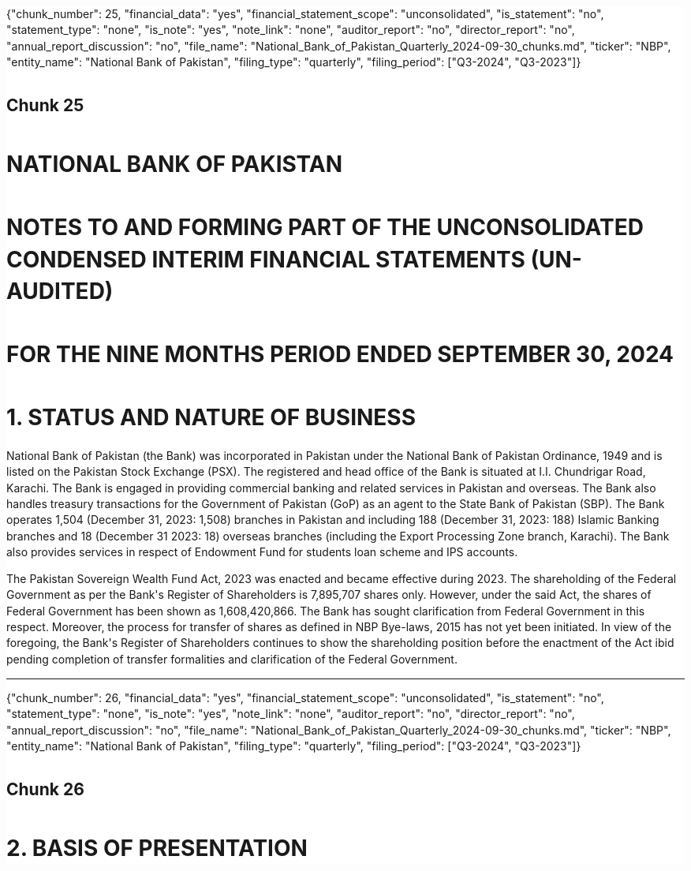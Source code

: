 
{"chunk_number": 25, "financial_data": "yes", "financial_statement_scope": "unconsolidated", "is_statement": "no", "statement_type": "none", "is_note": "yes", "note_link": "none", "auditor_report": "no", "director_report": "no", "annual_report_discussion": "no", "file_name": "National_Bank_of_Pakistan_Quarterly_2024-09-30_chunks.md", "ticker": "NBP", "entity_name": "National Bank of Pakistan", "filing_type": "quarterly", "filing_period": ["Q3-2024", "Q3-2023"]}
## Chunk 25


# NATIONAL BANK OF PAKISTAN

# NOTES TO AND FORMING PART OF THE UNCONSOLIDATED CONDENSED INTERIM FINANCIAL STATEMENTS (UN-AUDITED)

# FOR THE NINE MONTHS PERIOD ENDED SEPTEMBER 30, 2024

# 1. STATUS AND NATURE OF BUSINESS

National Bank of Pakistan (the Bank) was incorporated in Pakistan under the National Bank of Pakistan Ordinance, 1949 and is listed on the Pakistan Stock Exchange (PSX). The registered and head office of the Bank is situated at I.I. Chundrigar Road, Karachi. The Bank is engaged in providing commercial banking and related services in Pakistan and overseas. The Bank also handles treasury transactions for the Government of Pakistan (GoP) as an agent to the State Bank of Pakistan (SBP). The Bank operates 1,504 (December 31, 2023: 1,508) branches in Pakistan and including 188 (December 31, 2023: 188) Islamic Banking branches and 18 (December 31 2023: 18) overseas branches (including the Export Processing Zone branch, Karachi). The Bank also provides services in respect of Endowment Fund for students loan scheme and IPS accounts.

The Pakistan Sovereign Wealth Fund Act, 2023 was enacted and became effective during 2023. The shareholding of the Federal Government as per the Bank's Register of Shareholders is 7,895,707 shares only. However, under the said Act, the shares of Federal Government has been shown as 1,608,420,866. The Bank has sought clarification from Federal Government in this respect. Moreover, the process for transfer of shares as defined in NBP Bye-laws, 2015 has not yet been initiated. In view of the foregoing, the Bank's Register of Shareholders continues to show the shareholding position before the enactment of the Act ibid pending completion of transfer formalities and clarification of the Federal Government.

---

{"chunk_number": 26, "financial_data": "yes", "financial_statement_scope": "unconsolidated", "is_statement": "no", "statement_type": "none", "is_note": "yes", "note_link": "none", "auditor_report": "no", "director_report": "no", "annual_report_discussion": "no", "file_name": "National_Bank_of_Pakistan_Quarterly_2024-09-30_chunks.md", "ticker": "NBP", "entity_name": "National Bank of Pakistan", "filing_type": "quarterly", "filing_period": ["Q3-2024", "Q3-2023"]}
## Chunk 26


# 2. BASIS OF PRESENTATION
